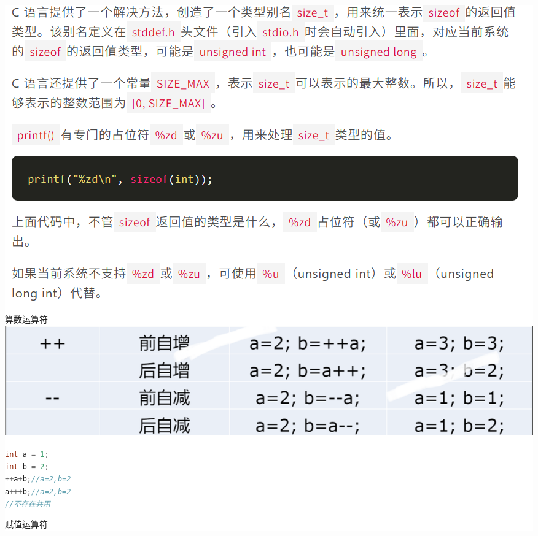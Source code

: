 ![](../images/C语言笔记-基础/0C708102E2D6DB29A57BD32F1D9EB190.png)

算数运算符
![](../images/C语言笔记-基础/FC5DC4F496DC6661C71A0600F0B0CA08.png)
```c
int a = 1;
int b = 2;
++a+b;//a=2,b=2
a+++b;//a=2,b=2
//不存在共用
```

赋值运算符